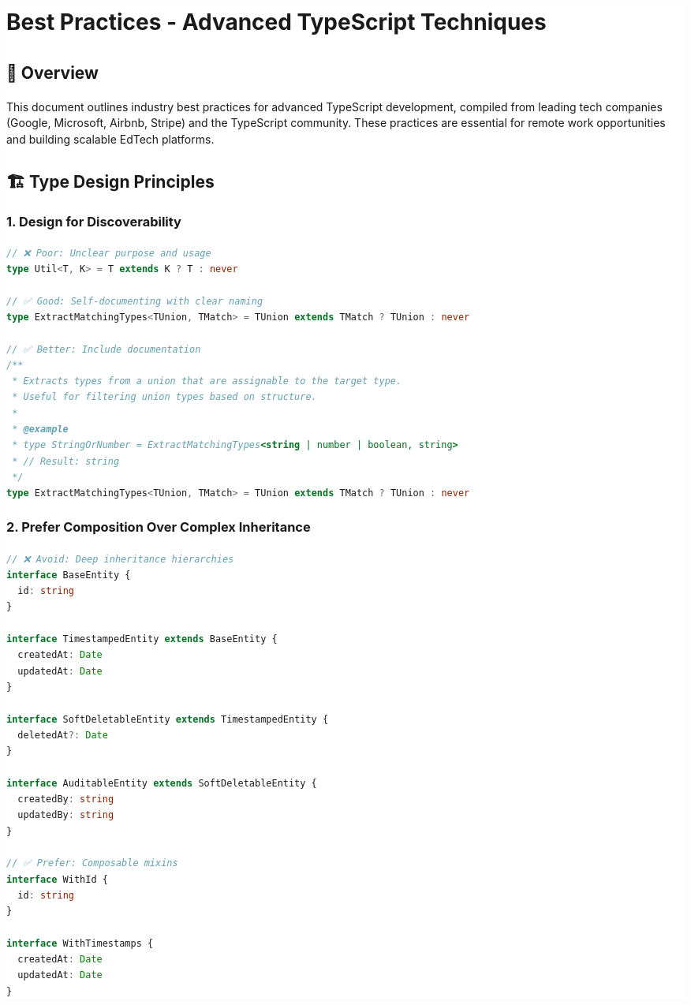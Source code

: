# Best Practices - Advanced TypeScript Techniques

## 🎯 Overview

This document outlines industry best practices for advanced TypeScript development, compiled from leading tech companies (Google, Microsoft, Airbnb, Stripe) and the TypeScript community. These practices are essential for remote work opportunities and building scalable EdTech platforms.

## 🏗️ Type Design Principles

### 1. Design for Discoverability
```typescript
// ❌ Poor: Unclear purpose and usage
type Util<T, K> = T extends K ? T : never

// ✅ Good: Self-documenting with clear naming
type ExtractMatchingTypes<TUnion, TMatch> = TUnion extends TMatch ? TUnion : never

// ✅ Better: Include documentation
/**
 * Extracts types from a union that are assignable to the target type.
 * Useful for filtering union types based on structure.
 * 
 * @example
 * type StringOrNumber = ExtractMatchingTypes<string | number | boolean, string>
 * // Result: string
 */
type ExtractMatchingTypes<TUnion, TMatch> = TUnion extends TMatch ? TUnion : never
```

### 2. Prefer Composition Over Complex Inheritance
```typescript
// ❌ Avoid: Deep inheritance hierarchies
interface BaseEntity {
  id: string
}

interface TimestampedEntity extends BaseEntity {
  createdAt: Date
  updatedAt: Date
}

interface SoftDeletableEntity extends TimestampedEntity {
  deletedAt?: Date
}

interface AuditableEntity extends SoftDeletableEntity {
  createdBy: string
  updatedBy: string
}

// ✅ Prefer: Composable mixins
interface WithId {
  id: string
}

interface WithTimestamps {
  createdAt: Date
  updatedAt: Date
}

```